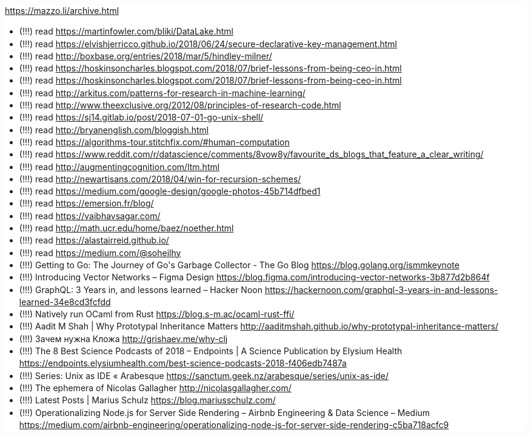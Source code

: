 https://mazzo.li/archive.html
- (!!!) read
https://martinfowler.com/bliki/DataLake.html
- (!!!) read
https://elvishjerricco.github.io/2018/06/24/secure-declarative-key-management.html
- (!!!) read
http://boxbase.org/entries/2018/mar/5/hindley-milner/
- (!!!) read
https://hoskinsoncharles.blogspot.com/2018/07/brief-lessons-from-being-ceo-in.html
- (!!!) read
https://hoskinsoncharles.blogspot.com/2018/07/brief-lessons-from-being-ceo-in.html
- (!!!) read
http://arkitus.com/patterns-for-research-in-machine-learning/
- (!!!) read
http://www.theexclusive.org/2012/08/principles-of-research-code.html
- (!!!) read
https://sj14.gitlab.io/post/2018-07-01-go-unix-shell/
- (!!!) read
http://bryanenglish.com/bloggish.html
- (!!!) read
https://algorithms-tour.stitchfix.com/#human-computation
- (!!!) read
https://www.reddit.com/r/datascience/comments/8vow8y/favourite_ds_blogs_that_feature_a_clear_writing/
- (!!!) read
http://augmentingcognition.com/ltm.html
- (!!!) read
http://newartisans.com/2018/04/win-for-recursion-schemes/
- (!!!) read
https://medium.com/google-design/google-photos-45b714dfbed1
- (!!!) read
https://emersion.fr/blog/
- (!!!) read
https://vaibhavsagar.com/
- (!!!) read
http://math.ucr.edu/home/baez/noether.html
- (!!!) read
https://alastairreid.github.io/
- (!!!) read
https://medium.com/@soheilhy
- (!!!) Getting to Go: The Journey of Go's Garbage Collector - The Go Blog
https://blog.golang.org/ismmkeynote
- (!!!) Introducing Vector Networks – Figma Design
https://blog.figma.com/introducing-vector-networks-3b877d2b864f
- (!!!) GraphQL: 3 Years in, and lessons learned – Hacker Noon
https://hackernoon.com/graphql-3-years-in-and-lessons-learned-34e8cd3fcfdd
- (!!!) Natively run OCaml from Rust
https://blog.s-m.ac/ocaml-rust-ffi/
- (!!!) Aadit M Shah | Why Prototypal Inheritance Matters
http://aaditmshah.github.io/why-prototypal-inheritance-matters/
- (!!!) Зачем нужна Кложа
http://grishaev.me/why-clj
- (!!!) The 8 Best Science Podcasts of 2018 – Endpoints | A Science Publication by Elysium Health
https://endpoints.elysiumhealth.com/best-science-podcasts-2018-f406edb7487a
- (!!!) Series: Unix as IDE « Arabesque
https://sanctum.geek.nz/arabesque/series/unix-as-ide/
- (!!!) The ephemera of Nicolas Gallagher
http://nicolasgallagher.com/
- (!!!) Latest Posts | Marius Schulz
https://blog.mariusschulz.com/
- (!!!) Operationalizing Node.js for Server Side Rendering – Airbnb Engineering & Data Science – Medium
https://medium.com/airbnb-engineering/operationalizing-node-js-for-server-side-rendering-c5ba718acfc9